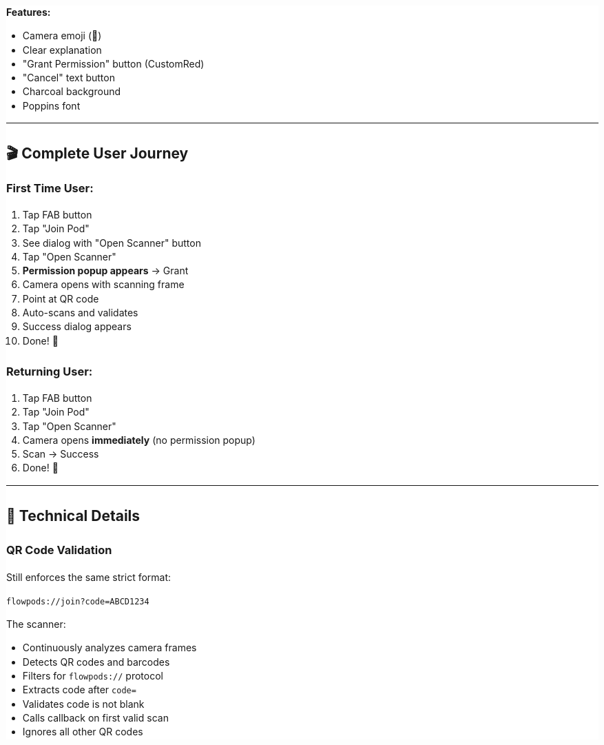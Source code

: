 **Features:**
- Camera emoji (📸)
- Clear explanation
- "Grant Permission" button (CustomRed)
- "Cancel" text button
- Charcoal background
- Poppins font

---

## 🎬 Complete User Journey

### First Time User:
1. Tap FAB button
2. Tap "Join Pod"
3. See dialog with "Open Scanner" button
4. Tap "Open Scanner"
5. **Permission popup appears** → Grant
6. Camera opens with scanning frame
7. Point at QR code
8. Auto-scans and validates
9. Success dialog appears
10. Done! 🎉

### Returning User:
1. Tap FAB button
2. Tap "Join Pod"
3. Tap "Open Scanner"
4. Camera opens **immediately** (no permission popup)
5. Scan → Success
6. Done! 🎉

---

## 🔧 Technical Details

### QR Code Validation
Still enforces the same strict format:
```
flowpods://join?code=ABCD1234
```

The scanner:
- Continuously analyzes camera frames
- Detects QR codes and barcodes
- Filters for `flowpods://` protocol
- Extracts code after `code=`
- Validates code is not blank
- Calls callback on first valid scan
- Ignores all other QR codes
